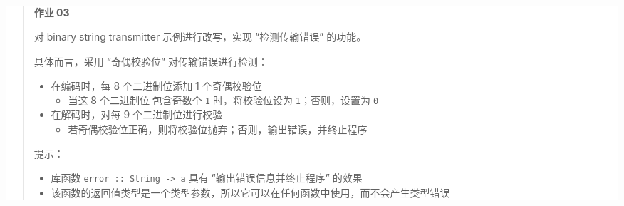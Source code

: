 
> <div class="warning">
>
> **作业 03**
>
> 对 binary string transmitter 示例进行改写，实现 “检测传输错误” 的功能。
>
> 具体而言，采用 “奇偶校验位” 对传输错误进行检测：
> - 在编码时，每 8 个二进制位添加 1 个奇偶校验位
>   - 当这 8 个二进制位 包含奇数个 `1` 时，将校验位设为 `1`；否则，设置为 `0`
> - 在解码时，对每 9 个二进制位进行校验
>   - 若奇偶校验位正确，则将校验位抛弃；否则，输出错误，并终止程序
>
> 提示：
> - 库函数 `error :: String -> a` 具有 “输出错误信息并终止程序” 的效果
> - 该函数的返回值类型是一个类型参数，所以它可以在任何函数中使用，而不会产生类型错误
>
> </div>
